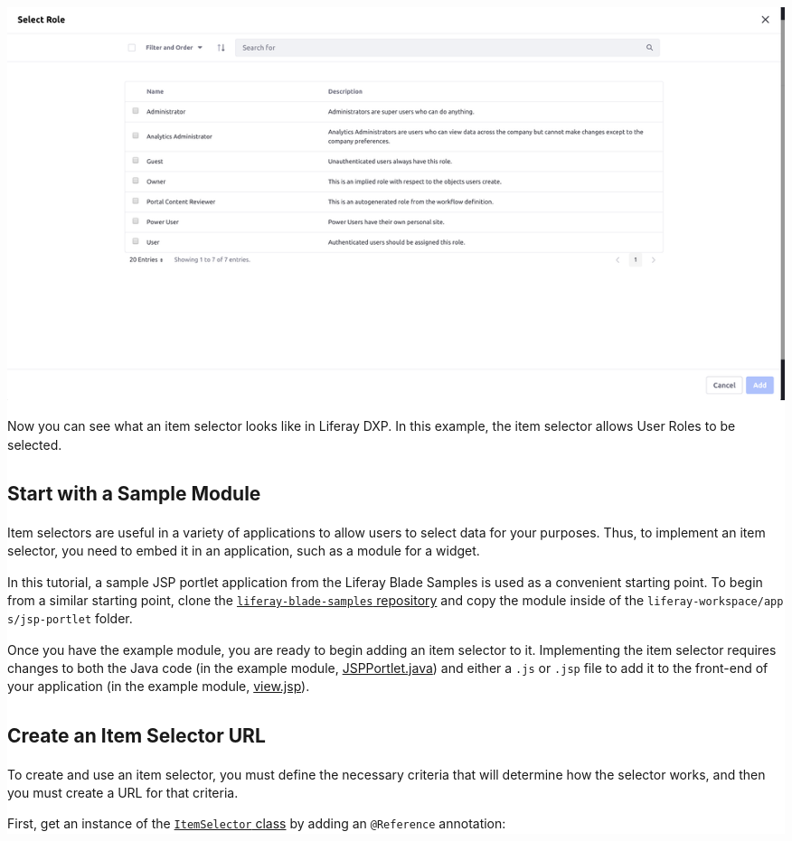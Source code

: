![Click the Select button to make the item selector pop up as a dialog.](./implementing-an-item-selector/images/02.png)

Now you can see what an item selector looks like in Liferay DXP. In this example, the item selector allows User Roles to be selected.

## Start with a Sample Module

Item selectors are useful in a variety of applications to allow users to select data for your purposes. Thus, to implement an item selector, you need to embed it in an application, such as a module for a widget.

In this tutorial, a sample JSP portlet application from the Liferay Blade Samples is used as a convenient starting point. To begin from a similar starting point, clone the [`liferay-blade-samples` repository](https://github.com/liferay/liferay-blade-samples) and copy the module inside of the `liferay-workspace/apps/jsp-portlet` folder.

Once you have the example module, you are ready to begin adding an item selector to it. Implementing the item selector requires changes to both the Java code (in the example module, [JSPPortlet.java](https://github.com/liferay/liferay-blade-samples/blob/7.1/liferay-workspace/apps/jsp-portlet/src/main/java/com/liferay/blade/samples/portlet/jsp/JSPPortlet.java)) and either a `.js` or `.jsp` file to add it to the front-end of your application (in the example module, [view.jsp](https://github.com/liferay/liferay-blade-samples/blob/7.1/liferay-workspace/apps/jsp-portlet/src/main/resources/META-INF/resources/view.jsp)).

## Create an Item Selector URL

To create and use an item selector, you must define the necessary criteria that will determine how the selector works, and then you must create a URL for that criteria.

First, get an instance of the [`ItemSelector` class](https://github.com/liferay/liferay-portal/blob/7.3.1-ga2/modules/apps/item-selector/item-selector-api/src/main/java/com/liferay/item/selector/ItemSelector.java) by adding an `@Reference` annotation:
